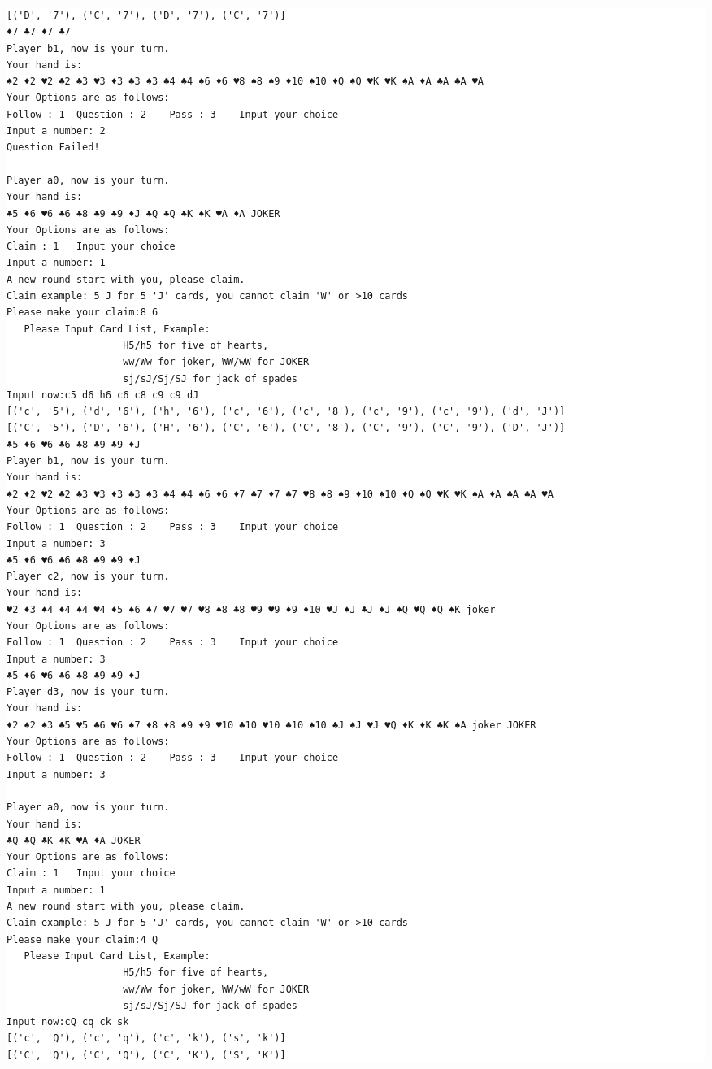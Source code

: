     [('D', '7'), ('C', '7'), ('D', '7'), ('C', '7')]
    ♦7 ♣7 ♦7 ♣7 
    Player b1, now is your turn.
    Your hand is:
    ♠2 ♦2 ♥2 ♣2 ♣3 ♥3 ♦3 ♣3 ♠3 ♣4 ♣4 ♠6 ♦6 ♥8 ♠8 ♠9 ♦10 ♠10 ♦Q ♠Q ♥K ♥K ♠A ♦A ♣A ♣A ♥A 
    Your Options are as follows:
    Follow : 1	Question : 2	Pass : 3	Input your choice
    Input a number: 2
    Question Failed!
    
    Player a0, now is your turn.
    Your hand is:
    ♣5 ♦6 ♥6 ♣6 ♣8 ♣9 ♣9 ♦J ♣Q ♣Q ♣K ♠K ♥A ♦A JOKER 
    Your Options are as follows:
    Claim : 1	Input your choice
    Input a number: 1
    A new round start with you, please claim.
    Claim example: 5 J for 5 'J' cards, you cannot claim 'W' or >10 cards
    Please make your claim:8 6
       Please Input Card List, Example:
                        H5/h5 for five of hearts,
                        ww/Ww for joker, WW/wW for JOKER
                        sj/sJ/Sj/SJ for jack of spades
    Input now:c5 d6 h6 c6 c8 c9 c9 dJ
    [('c', '5'), ('d', '6'), ('h', '6'), ('c', '6'), ('c', '8'), ('c', '9'), ('c', '9'), ('d', 'J')]
    [('C', '5'), ('D', '6'), ('H', '6'), ('C', '6'), ('C', '8'), ('C', '9'), ('C', '9'), ('D', 'J')]
    ♣5 ♦6 ♥6 ♣6 ♣8 ♣9 ♣9 ♦J 
    Player b1, now is your turn.
    Your hand is:
    ♠2 ♦2 ♥2 ♣2 ♣3 ♥3 ♦3 ♣3 ♠3 ♣4 ♣4 ♠6 ♦6 ♦7 ♣7 ♦7 ♣7 ♥8 ♠8 ♠9 ♦10 ♠10 ♦Q ♠Q ♥K ♥K ♠A ♦A ♣A ♣A ♥A 
    Your Options are as follows:
    Follow : 1	Question : 2	Pass : 3	Input your choice
    Input a number: 3
    ♣5 ♦6 ♥6 ♣6 ♣8 ♣9 ♣9 ♦J 
    Player c2, now is your turn.
    Your hand is:
    ♥2 ♦3 ♠4 ♦4 ♠4 ♥4 ♦5 ♠6 ♠7 ♥7 ♥7 ♥8 ♠8 ♣8 ♥9 ♥9 ♦9 ♦10 ♥J ♠J ♣J ♦J ♠Q ♥Q ♦Q ♠K joker 
    Your Options are as follows:
    Follow : 1	Question : 2	Pass : 3	Input your choice
    Input a number: 3
    ♣5 ♦6 ♥6 ♣6 ♣8 ♣9 ♣9 ♦J 
    Player d3, now is your turn.
    Your hand is:
    ♦2 ♠2 ♠3 ♣5 ♥5 ♣6 ♥6 ♠7 ♦8 ♦8 ♠9 ♦9 ♥10 ♣10 ♥10 ♣10 ♠10 ♣J ♠J ♥J ♥Q ♦K ♦K ♣K ♠A joker JOKER 
    Your Options are as follows:
    Follow : 1	Question : 2	Pass : 3	Input your choice
    Input a number: 3
    
    Player a0, now is your turn.
    Your hand is:
    ♣Q ♣Q ♣K ♠K ♥A ♦A JOKER 
    Your Options are as follows:
    Claim : 1	Input your choice
    Input a number: 1
    A new round start with you, please claim.
    Claim example: 5 J for 5 'J' cards, you cannot claim 'W' or >10 cards
    Please make your claim:4 Q
       Please Input Card List, Example:
                        H5/h5 for five of hearts,
                        ww/Ww for joker, WW/wW for JOKER
                        sj/sJ/Sj/SJ for jack of spades
    Input now:cQ cq ck sk
    [('c', 'Q'), ('c', 'q'), ('c', 'k'), ('s', 'k')]
    [('C', 'Q'), ('C', 'Q'), ('C', 'K'), ('S', 'K')]